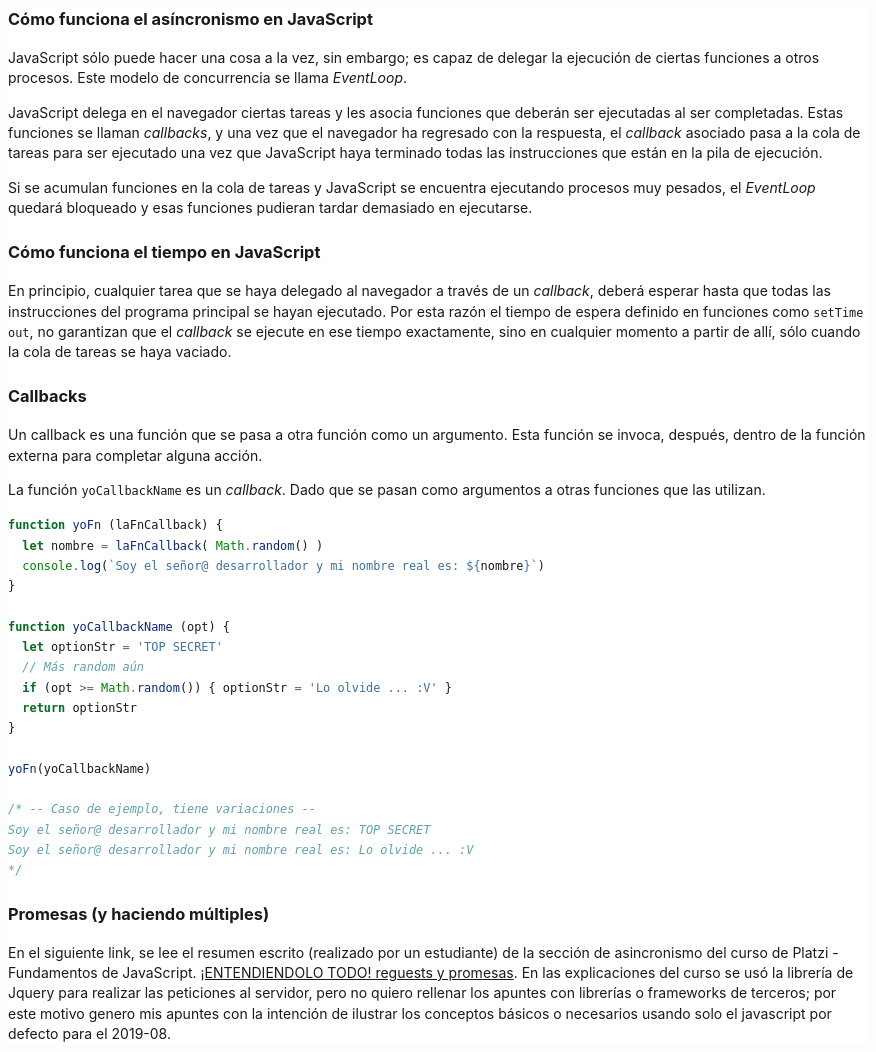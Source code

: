 ### Cómo funciona el asíncronismo en JavaScript
JavaScript sólo puede hacer una cosa a la vez, sin embargo; es capaz de delegar la ejecución de ciertas funciones a otros procesos. Este modelo de concurrencia se llama _EventLoop_.

JavaScript delega en el navegador ciertas tareas y les asocia funciones que deberán ser ejecutadas al ser completadas. Estas funciones se llaman _callbacks_, y una vez que el navegador ha regresado con la respuesta, el _callback_ asociado pasa a la cola de tareas para ser ejecutado una vez que JavaScript haya terminado todas las instrucciones que están en la pila de ejecución.

Si se acumulan funciones en la cola de tareas y JavaScript se encuentra ejecutando procesos muy pesados, el _EventLoop_ quedará bloqueado y esas funciones pudieran tardar demasiado en ejecutarse.

### Cómo funciona el tiempo en JavaScript
En principio, cualquier tarea que se haya delegado al navegador a través de un _callback_, deberá esperar hasta que todas las instrucciones del programa principal se hayan ejecutado. Por esta razón el tiempo de espera definido en funciones como `setTimeout`, no garantizan que el _callback_ se ejecute en ese tiempo exactamente, sino en cualquier momento a partir de allí, sólo cuando la cola de tareas se haya vaciado.


### Callbacks
Un callback es una función que se pasa a otra función como un argumento. Esta función se invoca, después, dentro de la función externa para completar alguna acción.

La función `yoCallbackName` es un _callback_. Dado que se pasan como argumentos a otras funciones que las utilizan.

```javascript
function yoFn (laFnCallback) {
  let nombre = laFnCallback( Math.random() )
  console.log(`Soy el señor@ desarrollador y mi nombre real es: ${nombre}`)
}

function yoCallbackName (opt) {
  let optionStr = 'TOP SECRET'
  // Más random aún 
  if (opt >= Math.random()) { optionStr = 'Lo olvide ... :V' }
  return optionStr
}

yoFn(yoCallbackName)

/* -- Caso de ejemplo, tiene variaciones --
Soy el señor@ desarrollador y mi nombre real es: TOP SECRET
Soy el señor@ desarrollador y mi nombre real es: Lo olvide ... :V
*/
```


### Promesas (y haciendo múltiples)
En el siguiente link, se lee el resumen escrito (realizado por un estudiante) de la sección de asincronismo del curso de Platzi - Fundamentos de JavaScript.
[¡ENTENDIENDOLO TODO! reguests y promesas](https://platzi.com/tutoriales/1339-fundamentos-javascript/4308-entendiendolo-todo-reguests-y-promesas/). En las explicaciones del curso se usó la librería de Jquery para realizar las peticiones al servidor, pero no quiero rellenar los apuntes con librerías o frameworks de terceros; por este motivo genero mis apuntes con la intención de ilustrar los conceptos básicos o necesarios usando solo el javascript por defecto para el 2019-08.
